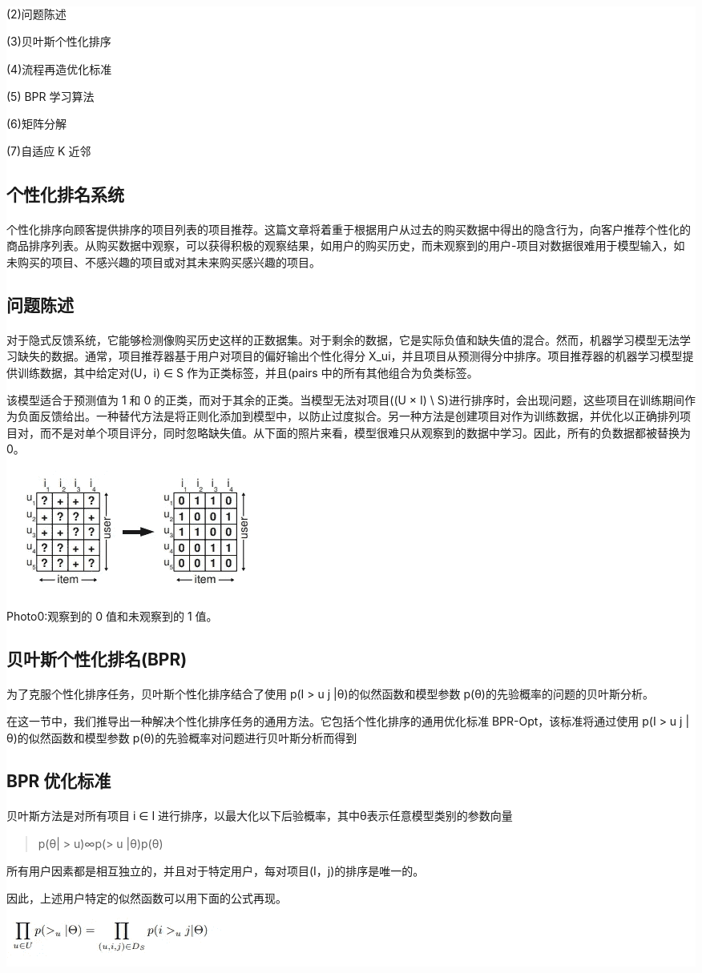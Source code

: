 (2)问题陈述

(3)贝叶斯个性化排序

(4)流程再造优化标准

(5) BPR 学习算法

(6)矩阵分解

(7)自适应 K 近邻

## 个性化排名系统

个性化排序向顾客提供排序的项目列表的项目推荐。这篇文章将着重于根据用户从过去的购买数据中得出的隐含行为，向客户推荐个性化的商品排序列表。从购买数据中观察，可以获得积极的观察结果，如用户的购买历史，而未观察到的用户-项目对数据很难用于模型输入，如未购买的项目、不感兴趣的项目或对其未来购买感兴趣的项目。

## 问题陈述

对于隐式反馈系统，它能够检测像购买历史这样的正数据集。对于剩余的数据，它是实际负值和缺失值的混合。然而，机器学习模型无法学习缺失的数据。通常，项目推荐器基于用户对项目的偏好输出个性化得分 X_ui，并且项目从预测得分中排序。项目推荐器的机器学习模型提供训练数据，其中给定对(U，i) ∈ S 作为正类标签，并且(pairs 中的所有其他组合为负类标签。

该模型适合于预测值为 1 和 0 的正类，而对于其余的正类。当模型无法对项目((U × I) \ S)进行排序时，会出现问题，这些项目在训练期间作为负面反馈给出。一种替代方法是将正则化添加到模型中，以防止过度拟合。另一种方法是创建项目对作为训练数据，并优化以正确排列项目对，而不是对单个项目评分，同时忽略缺失值。从下面的照片来看，模型很难只从观察到的数据中学习。因此，所有的负数据都被替换为 0。

![](img/6bfde6ebd13d7b7ffba2c1ce413d000c.png)

Photo0:观察到的 0 值和未观察到的 1 值。

## 贝叶斯个性化排名(BPR)

为了克服个性化排序任务，贝叶斯个性化排序结合了使用 p(I > u j |θ)的似然函数和模型参数 p(θ)的先验概率的问题的贝叶斯分析。

在这一节中，我们推导出一种解决个性化排序任务的通用方法。它包括个性化排序的通用优化标准 BPR-Opt，该标准将通过使用 p(I > u j |θ)的似然函数和模型参数 p(θ)的先验概率对问题进行贝叶斯分析而得到

## BPR 优化标准

贝叶斯方法是对所有项目 i ∈ I 进行排序，以最大化以下后验概率，其中θ表示任意模型类别的参数向量

> p(θ| > u)∞p(> u |θ)p(θ)

所有用户因素都是相互独立的，并且对于特定用户，每对项目(I，j)的排序是唯一的。

因此，上述用户特定的似然函数可以用下面的公式再现。

![](img/414e21008e2b857c7b525df8ff5dd64a.png)
